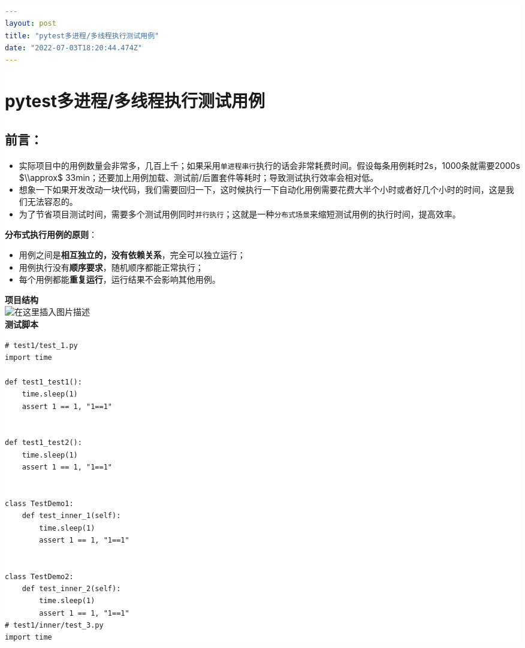 ```yaml
---
layout: post
title: "pytest多进程/多线程执行测试用例"
date: "2022-07-03T18:20:44.474Z"
---
```

pytest多进程/多线程执行测试用例
===================

前言：
---

*   实际项目中的用例数量会非常多，几百上千；如果采用`单进程串行`执行的话会非常耗费时间。假设每条用例耗时2s，1000条就需要2000s $\\approx$ 33min；还要加上用例加载、测试前/后置套件等耗时；导致测试执行效率会相对低。
*   想象一下如果开发改动一块代码，我们需要回归一下，这时候执行一下自动化用例需要花费大半个小时或者好几个小时的时间，这是我们无法容忍的。
*   为了节省项目测试时间，需要多个测试用例同时`并行执行`；这就是一种`分布式场景`来缩短测试用例的执行时间，提高效率。

**分布式执行用例的原则**：

*   用例之间是**相互独立的，没有依赖关系**，完全可以独立运行；
*   用例执行没有**顺序要求**，随机顺序都能正常执行；
*   每个用例都能**重复运行**，运行结果不会影响其他用例。

**项目结构**  
![在这里插入图片描述](https://img-blog.csdnimg.cn/edad734ea3344307981313a167f0014e.png)  
**测试脚本**

    # test1/test_1.py
    import time
    
    def test1_test1():
    	time.sleep(1)
    	assert 1 == 1, "1==1"
    
    
    def test1_test2():
    	time.sleep(1)
    	assert 1 == 1, "1==1"
    	
    	
    class TestDemo1:
    	def test_inner_1(self):
    		time.sleep(1)
    		assert 1 == 1, "1==1"
    
    
    class TestDemo2:
    	def test_inner_2(self):
    		time.sleep(1)
    		assert 1 == 1, "1==1"
    # test1/inner/test_3.py
    import time
    